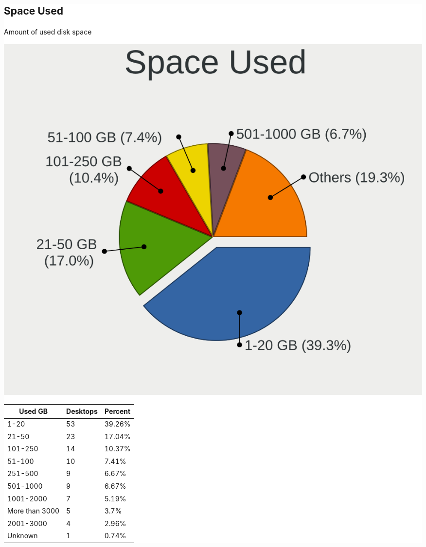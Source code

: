 Space Used
----------

Amount of used disk space

![Space Used](./images/pie_chart/drive_space_used.svg)


| Used GB        | Desktops | Percent |
|----------------|----------|---------|
| 1-20           | 53       | 39.26%  |
| 21-50          | 23       | 17.04%  |
| 101-250        | 14       | 10.37%  |
| 51-100         | 10       | 7.41%   |
| 251-500        | 9        | 6.67%   |
| 501-1000       | 9        | 6.67%   |
| 1001-2000      | 7        | 5.19%   |
| More than 3000 | 5        | 3.7%    |
| 2001-3000      | 4        | 2.96%   |
| Unknown        | 1        | 0.74%   |
